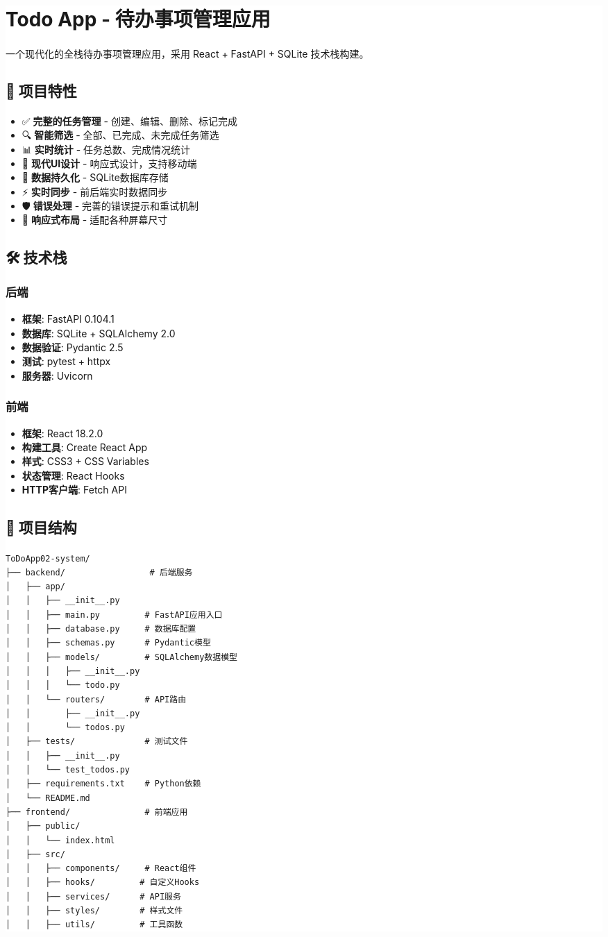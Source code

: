 # Todo App - 待办事项管理应用

一个现代化的全栈待办事项管理应用，采用 React + FastAPI + SQLite 技术栈构建。

## 🚀 项目特性

- ✅ **完整的任务管理** - 创建、编辑、删除、标记完成
- 🔍 **智能筛选** - 全部、已完成、未完成任务筛选
- 📊 **实时统计** - 任务总数、完成情况统计
- 🎨 **现代UI设计** - 响应式设计，支持移动端
- 💾 **数据持久化** - SQLite数据库存储
- ⚡ **实时同步** - 前后端实时数据同步
- 🛡️ **错误处理** - 完善的错误提示和重试机制
- 📱 **响应式布局** - 适配各种屏幕尺寸

## 🛠️ 技术栈

### 后端
- **框架**: FastAPI 0.104.1
- **数据库**: SQLite + SQLAlchemy 2.0
- **数据验证**: Pydantic 2.5
- **测试**: pytest + httpx
- **服务器**: Uvicorn

### 前端
- **框架**: React 18.2.0
- **构建工具**: Create React App
- **样式**: CSS3 + CSS Variables
- **状态管理**: React Hooks
- **HTTP客户端**: Fetch API

## 📁 项目结构

```
ToDoApp02-system/
├── backend/                 # 后端服务
│   ├── app/
│   │   ├── __init__.py
│   │   ├── main.py         # FastAPI应用入口
│   │   ├── database.py     # 数据库配置
│   │   ├── schemas.py      # Pydantic模型
│   │   ├── models/         # SQLAlchemy数据模型
│   │   │   ├── __init__.py
│   │   │   └── todo.py
│   │   └── routers/        # API路由
│   │       ├── __init__.py
│   │       └── todos.py
│   ├── tests/              # 测试文件
│   │   ├── __init__.py
│   │   └── test_todos.py
│   ├── requirements.txt    # Python依赖
│   └── README.md
├── frontend/               # 前端应用
│   ├── public/
│   │   └── index.html
│   ├── src/
│   │   ├── components/     # React组件
│   │   ├── hooks/         # 自定义Hooks
│   │   ├── services/      # API服务
│   │   ├── styles/        # 样式文件
│   │   ├── utils/         # 工具函数
```
